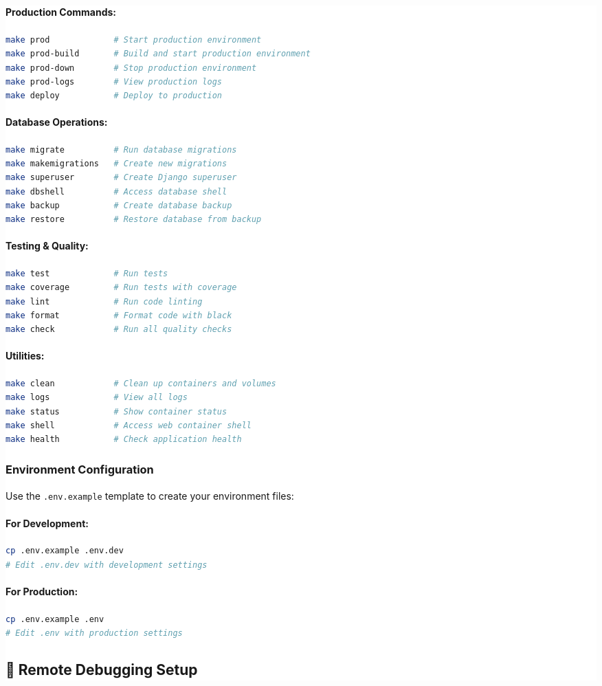 #### Production Commands:
```bash
make prod             # Start production environment
make prod-build       # Build and start production environment
make prod-down        # Stop production environment
make prod-logs        # View production logs
make deploy           # Deploy to production
```

#### Database Operations:
```bash
make migrate          # Run database migrations
make makemigrations   # Create new migrations
make superuser        # Create Django superuser
make dbshell          # Access database shell
make backup           # Create database backup
make restore          # Restore database from backup
```

#### Testing & Quality:
```bash
make test             # Run tests
make coverage         # Run tests with coverage
make lint             # Run code linting
make format           # Format code with black
make check            # Run all quality checks
```

#### Utilities:
```bash
make clean            # Clean up containers and volumes
make logs             # View all logs
make status           # Show container status
make shell            # Access web container shell
make health           # Check application health
```

### Environment Configuration

Use the `.env.example` template to create your environment files:

#### For Development:
```bash
cp .env.example .env.dev
# Edit .env.dev with development settings
```

#### For Production:
```bash
cp .env.example .env
# Edit .env with production settings
```

## 🔧 Remote Debugging Setup
